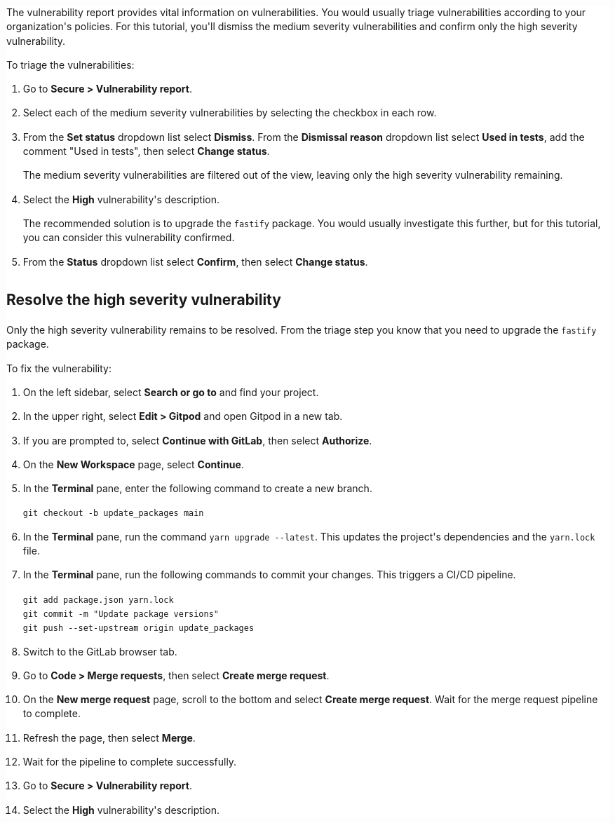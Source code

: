 The vulnerability report provides vital information on vulnerabilities. You would usually triage
vulnerabilities according to your organization's policies. For this tutorial, you'll dismiss the
medium severity vulnerabilities and confirm only the high severity vulnerability.

To triage the vulnerabilities:

1. Go to **Secure > Vulnerability report**.
1. Select each of the medium severity vulnerabilities by selecting the checkbox in each row.
1. From the **Set status** dropdown list select **Dismiss**. From the **Dismissal reason** dropdown
   list select **Used in tests**, add the comment "Used in tests", then select **Change status**.

   The medium severity vulnerabilities are filtered out of the view, leaving only the high
   severity vulnerability remaining.

1. Select the **High** vulnerability's description.

   The recommended solution is to upgrade the `fastify` package. You would usually investigate
   this further, but for this tutorial, you can consider this vulnerability confirmed.

1. From the **Status** dropdown list select **Confirm**, then select **Change status**.

## Resolve the high severity vulnerability

Only the high severity vulnerability remains to be resolved. From the triage step you know that you
need to upgrade the `fastify` package.

To fix the vulnerability:

1. On the left sidebar, select **Search or go to** and find your project.
1. In the upper right, select **Edit > Gitpod** and open
   Gitpod in a new tab.
1. If you are prompted to, select **Continue with GitLab**, then select **Authorize**.
1. On the **New Workspace** page, select **Continue**.
1. In the **Terminal** pane, enter the following command to create a new branch.

   ```plaintext
   git checkout -b update_packages main
   ```

1. In the **Terminal** pane, run the command `yarn upgrade --latest`. This updates the project's
   dependencies and the `yarn.lock` file.
1. In the **Terminal** pane, run the following commands to commit your changes. This triggers a CI/CD
   pipeline.

   ```plaintext
   git add package.json yarn.lock
   git commit -m "Update package versions"
   git push --set-upstream origin update_packages
   ```

1. Switch to the GitLab browser tab.
1. Go to **Code > Merge requests**, then select **Create merge request**.
1. On the **New merge request** page, scroll to the bottom and select **Create merge request**.
   Wait for the merge request pipeline to complete.
1. Refresh the page, then select **Merge**.
1. Wait for the pipeline to complete successfully.
1. Go to **Secure > Vulnerability report**.
1. Select the **High** vulnerability's description.
